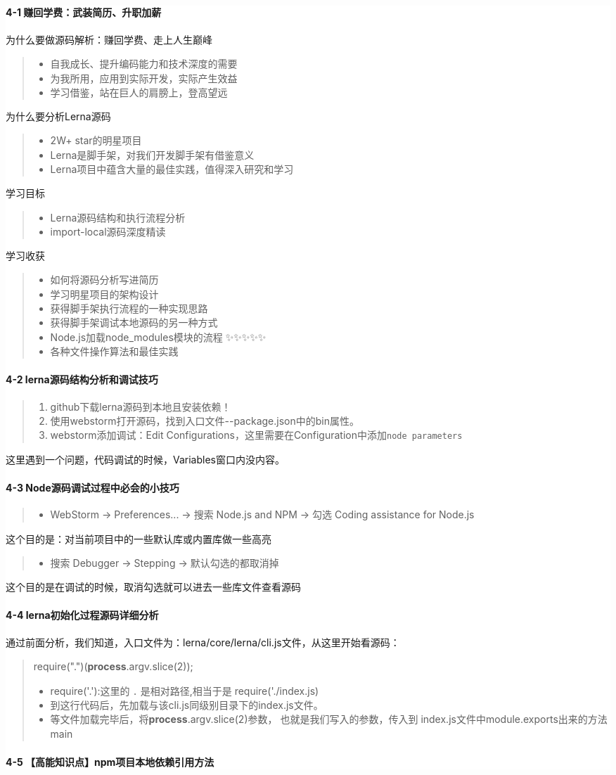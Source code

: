 


#### 4-1 赚回学费：武装简历、升职加薪


为什么要做源码解析：赚回学费、走上人生巅峰
> - 自我成长、提升编码能力和技术深度的需要
> - 为我所用，应用到实际开发，实际产生效益
> - 学习借鉴，站在巨人的肩膀上，登高望远

为什么要分析Lerna源码
> - 2W+ star的明星项目
> - Lerna是脚手架，对我们开发脚手架有借鉴意义
> - Lerna项目中蕴含大量的最佳实践，值得深入研究和学习

学习目标
> - Lerna源码结构和执行流程分析
> - import-local源码深度精读

学习收获
> - 如何将源码分析写进简历
> - 学习明星项目的架构设计
> - 获得脚手架执行流程的一种实现思路
> - 获得脚手架调试本地源码的另一种方式
> - Node.js加载node_modules模块的流程 ✨✨✨✨✨
> - 各种文件操作算法和最佳实践



#### **4-2 lerna源码结构分析和调试技巧**
> 1. github下载lerna源码到本地且安装依赖！
> 1. 使用webstorm打开源码，找到入口文件--package.json中的bin属性。
> 1. webstorm添加调试：Edit Configurations，这里需要在Configuration中添加`node parameters`

 这里遇到一个问题，代码调试的时候，Variables窗口内没内容。


#### **4-3 Node源码调试过程中必会的小技巧**
> - WebStorm -> Preferences... -> 搜索 Node.js and NPM -> 勾选 Coding assistance for Node.js    
> 
这个目的是：对当前项目中的一些默认库或内置库做一些高亮
> - 搜索 Debugger -> Stepping -> 默认勾选的都取消掉
> 
这个目的是在调试的时候，取消勾选就可以进去一些库文件查看源码 



#### **4-4 lerna初始化过程源码详细分析**

通过前面分析，我们知道，入口文件为：lerna/core/lerna/cli.js文件，从这里开始看源码：
> require(".")(**process**.argv.slice(2));
> - require('.'):这里的 `.` 是相对路径,相当于是 require('./index.js)
> - 到这行代码后，先加载与该cli.js同级别目录下的index.js文件。
> - 等文件加载完毕后，将**process**.argv.slice(2)参数， 也就是我们写入的参数，传入到 index.js文件中module.exports出来的方法 main

#### **4-5 【高能知识点】npm项目本地依赖引用方法**
